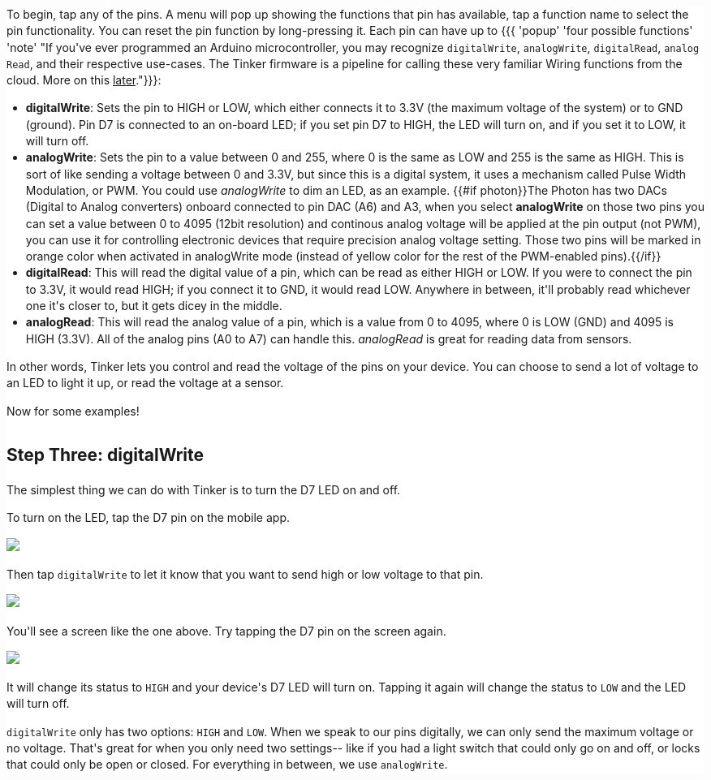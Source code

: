 To begin, tap any of the pins. A menu will pop up showing the functions that pin has available, tap a function name to select the pin functionality. You can reset the pin function by long-pressing it. Each pin can have up to {{{ 'popup' 'four possible functions' 'note' "If you've ever programmed an Arduino microcontroller, you may recognize `digitalWrite`, `analogWrite`, `digitalRead`, `analogRead`, and their respective use-cases. The Tinker firmware is a pipeline for calling these very familiar Wiring functions from the cloud. More on this [later](/guide/getting-started/examples)."}}}:

- **digitalWrite**: Sets the pin to HIGH or LOW, which either connects it to 3.3V (the maximum voltage of the system) or to GND (ground). Pin D7 is connected to an on-board LED; if you set pin D7 to HIGH, the LED will turn on, and if you set it to LOW, it will turn off.
- **analogWrite**: Sets the pin to a value between 0 and 255, where 0 is the same as LOW and 255 is the same as HIGH. This is sort of like sending a voltage between 0 and 3.3V, but since this is a digital system, it uses a mechanism called Pulse Width Modulation, or PWM. You could use *analogWrite* to dim an LED, as an example. {{#if photon}}The Photon has two DACs (Digital to Analog converters) onboard connected to pin DAC (A6) and A3, when you select **analogWrite** on those two pins you can set a value between 0 to 4095 (12bit resolution) and continous analog voltage will be applied at the pin output (not PWM), you can use it for controlling electronic devices that require precision analog voltage setting. Those two pins will be marked in orange color when activated in analogWrite mode (instead of yellow color for the rest of the PWM-enabled pins).{{/if}}
- **digitalRead**: This will read the digital value of a pin, which can be read as either HIGH or LOW. If you were to connect the pin to 3.3V, it would read HIGH; if you connect it to GND, it would read LOW. Anywhere in between, it'll probably read whichever one it's closer to, but it gets dicey in the middle.
- **analogRead**: This will read the analog value of a pin, which is a value from 0 to 4095, where 0 is LOW (GND) and 4095 is HIGH (3.3V). All of the analog pins (A0 to A7) can handle this. *analogRead* is great for reading data from sensors.

In other words, Tinker lets you control and read the voltage of the pins on your device. You can choose to send a lot of voltage to an LED to light it up, or read the voltage at a sensor.

Now for some examples!


## Step Three: digitalWrite

The simplest thing we can do with Tinker is to turn the D7 LED on and off.

To turn on the LED, tap the D7 pin on the mobile app.

![](/assets/images/tinker-d7.png)

Then tap `digitalWrite` to let it know that you want to send high or low voltage to that pin.

![](/assets/images/tinker-d7-low.png)

You'll see a screen like the one above. Try tapping the D7 pin on the screen again.

![](/assets/images/tinker-d7-high.png)

It will change its status to `HIGH` and your device's D7 LED will turn on. Tapping it again will change the status to `LOW` and the LED will turn off.

`digitalWrite` only has two options: `HIGH` and `LOW`. When we speak to our pins digitally, we can only send the maximum voltage or no voltage. That's great for when you only need two settings-- like if you had a light switch that could only go on and off, or locks that could only be open or closed. For everything in between, we use `analogWrite`.
